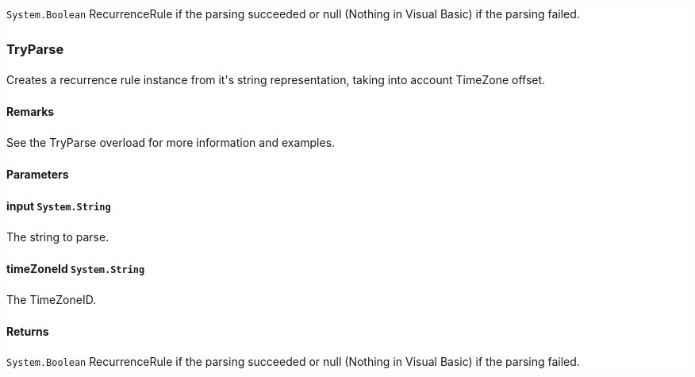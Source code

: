 `System.Boolean` RecurrenceRule if the parsing succeeded or null (Nothing in Visual Basic) if the parsing failed.

###  TryParse

Creates a recurrence rule instance from it's string representation, taking into account TimeZone offset.

#### Remarks
See the TryParse overload for more information and examples.

#### Parameters

#### input `System.String`

The string to parse.

#### timeZoneId `System.String`

The TimeZoneID.

#### Returns

`System.Boolean` RecurrenceRule if the parsing succeeded or null (Nothing in Visual Basic) if the parsing failed.

